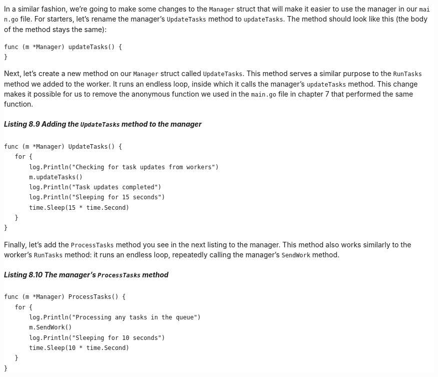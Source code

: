 [](/book/build-an-orchestrator-in-go-from-scratch/chapter-8/)In a similar fashion, we’re going to make some changes to the `Manager` struct that will make it easier to use the manager in our `main.go` file. For starters, let’s rename the manager’s `UpdateTasks` method to `updateTasks`. The method should look like this (the body of the method stays the same):[](/book/build-an-orchestrator-in-go-from-scratch/chapter-8/)[](/book/build-an-orchestrator-in-go-from-scratch/chapter-8/)

```
func (m *Manager) updateTasks() {
}
```

[](/book/build-an-orchestrator-in-go-from-scratch/chapter-8/)Next, let’s create a new method on our `Manager` struct called `UpdateTasks`. This method serves a similar purpose to the `RunTasks` method we added to the worker. It runs an endless loop, inside which it calls the manager’s `updateTasks` method. This change makes it possible for us to remove the anonymous function we used in the `main.go` file in chapter 7 that performed the same function. [](/book/build-an-orchestrator-in-go-from-scratch/chapter-8/)[](/book/build-an-orchestrator-in-go-from-scratch/chapter-8/)[](/book/build-an-orchestrator-in-go-from-scratch/chapter-8/)

##### Listing 8.9 Adding the `UpdateTasks` method to the manager

```
func (m *Manager) UpdateTasks() {
   for {
       log.Println("Checking for task updates from workers")
       m.updateTasks()
       log.Println("Task updates completed")
       log.Println("Sleeping for 15 seconds")
       time.Sleep(15 * time.Second)
   }
}
```

[](/book/build-an-orchestrator-in-go-from-scratch/chapter-8/)Finally, let’s add the `ProcessTasks` method you see in the next listing to the manager. This method also works similarly to the worker’s `RunTasks` method: it runs an endless loop, repeatedly calling the manager’s `SendWork` method. [](/book/build-an-orchestrator-in-go-from-scratch/chapter-8/)[](/book/build-an-orchestrator-in-go-from-scratch/chapter-8/)[](/book/build-an-orchestrator-in-go-from-scratch/chapter-8/)[](/book/build-an-orchestrator-in-go-from-scratch/chapter-8/)[](/book/build-an-orchestrator-in-go-from-scratch/chapter-8/)[](/book/build-an-orchestrator-in-go-from-scratch/chapter-8/)

##### Listing 8.10 The manager’s `ProcessTasks` method

```
func (m *Manager) ProcessTasks() {
   for {
       log.Println("Processing any tasks in the queue")
       m.SendWork()
       log.Println("Sleeping for 10 seconds")
       time.Sleep(10 * time.Second)
   }
}
```
